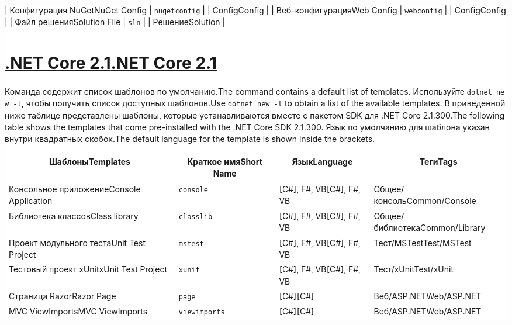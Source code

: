 | <span data-ttu-id="52c07-182">Конфигурация NuGet</span><span class="sxs-lookup"><span data-stu-id="52c07-182">NuGet Config</span></span>                                 | `nugetconfig`     |              | <span data-ttu-id="52c07-183">Config</span><span class="sxs-lookup"><span data-stu-id="52c07-183">Config</span></span>                                |
| <span data-ttu-id="52c07-184">Веб-конфигурация</span><span class="sxs-lookup"><span data-stu-id="52c07-184">Web Config</span></span>                                   | `webconfig`       |              | <span data-ttu-id="52c07-185">Config</span><span class="sxs-lookup"><span data-stu-id="52c07-185">Config</span></span>                                |
| <span data-ttu-id="52c07-186">Файл решения</span><span class="sxs-lookup"><span data-stu-id="52c07-186">Solution File</span></span>                                | `sln`             |              | <span data-ttu-id="52c07-187">Решение</span><span class="sxs-lookup"><span data-stu-id="52c07-187">Solution</span></span>                              |

# <a name="net-core-21tabnetcore21"></a>[<span data-ttu-id="52c07-188">.NET Core 2.1</span><span class="sxs-lookup"><span data-stu-id="52c07-188">.NET Core 2.1</span></span>](#tab/netcore21)

<span data-ttu-id="52c07-189">Команда содержит список шаблонов по умолчанию.</span><span class="sxs-lookup"><span data-stu-id="52c07-189">The command contains a default list of templates.</span></span> <span data-ttu-id="52c07-190">Используйте `dotnet new -l`, чтобы получить список доступных шаблонов.</span><span class="sxs-lookup"><span data-stu-id="52c07-190">Use `dotnet new -l` to obtain a list of the available templates.</span></span> <span data-ttu-id="52c07-191">В приведенной ниже таблице представлены шаблоны, которые устанавливаются вместе с пакетом SDK для .NET Core 2.1.300.</span><span class="sxs-lookup"><span data-stu-id="52c07-191">The following table shows the templates that come pre-installed with the .NET Core SDK 2.1.300.</span></span> <span data-ttu-id="52c07-192">Язык по умолчанию для шаблона указан внутри квадратных скобок.</span><span class="sxs-lookup"><span data-stu-id="52c07-192">The default language for the template is shown inside the brackets.</span></span>

| <span data-ttu-id="52c07-193">Шаблоны</span><span class="sxs-lookup"><span data-stu-id="52c07-193">Templates</span></span>                                    | <span data-ttu-id="52c07-194">Краткое имя</span><span class="sxs-lookup"><span data-stu-id="52c07-194">Short Name</span></span>      | <span data-ttu-id="52c07-195">Язык</span><span class="sxs-lookup"><span data-stu-id="52c07-195">Language</span></span>     | <span data-ttu-id="52c07-196">Теги</span><span class="sxs-lookup"><span data-stu-id="52c07-196">Tags</span></span>                                  |
|----------------------------------------------|-----------------|--------------|---------------------------------------|
| <span data-ttu-id="52c07-197">Консольное приложение</span><span class="sxs-lookup"><span data-stu-id="52c07-197">Console Application</span></span>                          | `console`       | <span data-ttu-id="52c07-198">[C#], F#, VB</span><span class="sxs-lookup"><span data-stu-id="52c07-198">[C#], F#, VB</span></span> | <span data-ttu-id="52c07-199">Общее/консоль</span><span class="sxs-lookup"><span data-stu-id="52c07-199">Common/Console</span></span>                        |
| <span data-ttu-id="52c07-200">Библиотека классов</span><span class="sxs-lookup"><span data-stu-id="52c07-200">Class library</span></span>                                | `classlib`      | <span data-ttu-id="52c07-201">[C#], F#, VB</span><span class="sxs-lookup"><span data-stu-id="52c07-201">[C#], F#, VB</span></span> | <span data-ttu-id="52c07-202">Общее/библиотека</span><span class="sxs-lookup"><span data-stu-id="52c07-202">Common/Library</span></span>                        |
| <span data-ttu-id="52c07-203">Проект модульного теста</span><span class="sxs-lookup"><span data-stu-id="52c07-203">Unit Test Project</span></span>                            | `mstest`        | <span data-ttu-id="52c07-204">[C#], F#, VB</span><span class="sxs-lookup"><span data-stu-id="52c07-204">[C#], F#, VB</span></span> | <span data-ttu-id="52c07-205">Тест/MSTest</span><span class="sxs-lookup"><span data-stu-id="52c07-205">Test/MSTest</span></span>                           |
| <span data-ttu-id="52c07-206">Тестовый проект xUnit</span><span class="sxs-lookup"><span data-stu-id="52c07-206">xUnit Test Project</span></span>                           | `xunit`         | <span data-ttu-id="52c07-207">[C#], F#, VB</span><span class="sxs-lookup"><span data-stu-id="52c07-207">[C#], F#, VB</span></span> | <span data-ttu-id="52c07-208">Тест/xUnit</span><span class="sxs-lookup"><span data-stu-id="52c07-208">Test/xUnit</span></span>                            |
| <span data-ttu-id="52c07-209">Страница Razor</span><span class="sxs-lookup"><span data-stu-id="52c07-209">Razor Page</span></span>                                   | `page`          | <span data-ttu-id="52c07-210">[C#]</span><span class="sxs-lookup"><span data-stu-id="52c07-210">[C#]</span></span>         | <span data-ttu-id="52c07-211">Веб/ASP.NET</span><span class="sxs-lookup"><span data-stu-id="52c07-211">Web/ASP.NET</span></span>                           |
| <span data-ttu-id="52c07-212">MVC ViewImports</span><span class="sxs-lookup"><span data-stu-id="52c07-212">MVC ViewImports</span></span>                              | `viewimports`   | <span data-ttu-id="52c07-213">[C#]</span><span class="sxs-lookup"><span data-stu-id="52c07-213">[C#]</span></span>         | <span data-ttu-id="52c07-214">Веб/ASP.NET</span><span class="sxs-lookup"><span data-stu-id="52c07-214">Web/ASP.NET</span></span>                           |